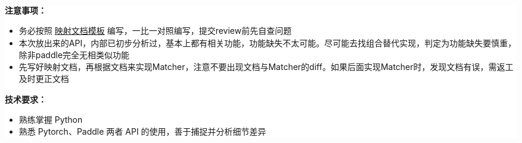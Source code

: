 **注意事项：**
- 务必按照 [映射文档模板](https://github.com/PaddlePaddle/docs/blob/develop/docs/guides/model_convert/convert_from_pytorch/pytorch_api_mapping_format_cn.md) 编写，一比一对照编写，提交review前先自查问题
- 本次放出来的API，内部已初步分析过，基本上都有相关功能，功能缺失不太可能。尽可能去找组合替代实现，判定为功能缺失要慎重，除非paddle完全无相类似功能
- 先写好映射文档，再根据文档来实现Matcher，注意不要出现文档与Matcher的diff。如果后面实现Matcher时，发现文档有误，需返工及时更正文档

**技术要求：**

- 熟练掌握 Python
- 熟悉 Pytorch、Paddle 两者 API 的使用，善于捕捉并分析细节差异
